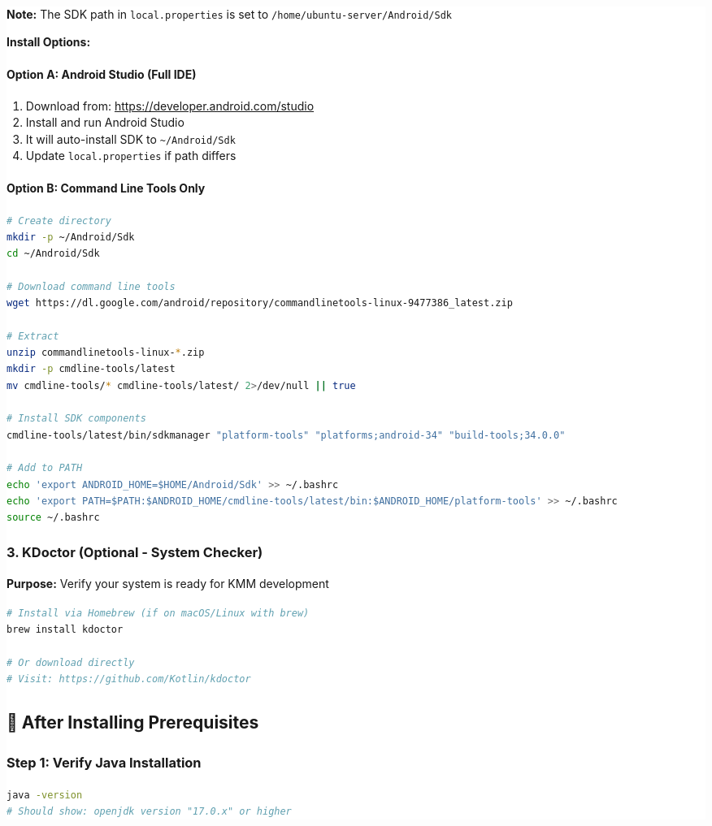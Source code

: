 **Note:** The SDK path in `local.properties` is set to `/home/ubuntu-server/Android/Sdk`

**Install Options:**

#### Option A: Android Studio (Full IDE)
1. Download from: https://developer.android.com/studio
2. Install and run Android Studio
3. It will auto-install SDK to `~/Android/Sdk`
4. Update `local.properties` if path differs

#### Option B: Command Line Tools Only
```bash
# Create directory
mkdir -p ~/Android/Sdk
cd ~/Android/Sdk

# Download command line tools
wget https://dl.google.com/android/repository/commandlinetools-linux-9477386_latest.zip

# Extract
unzip commandlinetools-linux-*.zip
mkdir -p cmdline-tools/latest
mv cmdline-tools/* cmdline-tools/latest/ 2>/dev/null || true

# Install SDK components
cmdline-tools/latest/bin/sdkmanager "platform-tools" "platforms;android-34" "build-tools;34.0.0"

# Add to PATH
echo 'export ANDROID_HOME=$HOME/Android/Sdk' >> ~/.bashrc
echo 'export PATH=$PATH:$ANDROID_HOME/cmdline-tools/latest/bin:$ANDROID_HOME/platform-tools' >> ~/.bashrc
source ~/.bashrc
```

### 3. KDoctor (Optional - System Checker)

**Purpose:** Verify your system is ready for KMM development

```bash
# Install via Homebrew (if on macOS/Linux with brew)
brew install kdoctor

# Or download directly
# Visit: https://github.com/Kotlin/kdoctor
```

## 🚀 After Installing Prerequisites

### Step 1: Verify Java Installation
```bash
java -version
# Should show: openjdk version "17.0.x" or higher
```
